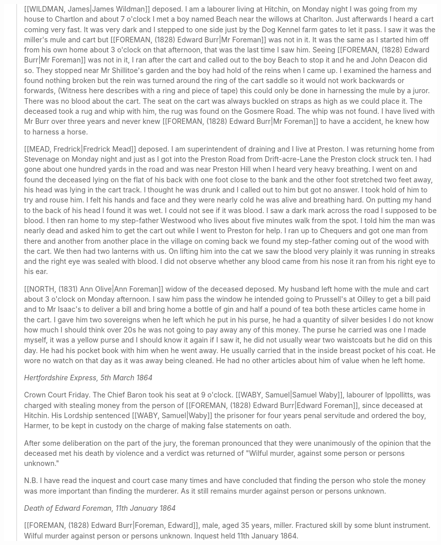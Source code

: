 > [[WILDMAN, James|James Wildman]] deposed. I am a labourer living at Hitchin, on Monday night I was going from my house to Chartlon and about 7 o'clock I met a boy named Beach near the willows at Charlton. Just afterwards I heard a cart coming very fast. It was very dark and I stepped to one side just by the Dog Kennel farm gates to let it pass. I saw it was the miller's mule and cart but [[FOREMAN, (1828) Edward Burr|Mr Foreman]] was not in it. It was the same as I started him off from his own home about 3 o'clock on that afternoon, that was the last time I saw him. Seeing [[FOREMAN, (1828) Edward Burr|Mr Foreman]] was not in it, I ran after the cart and called out to the boy Beach to stop it and he and John Deacon did so. They stopped near Mr Shillitoe's garden and the boy had hold of the reins when I came up. I examined the harness and found nothing broken but the rein was turned around the ring of the cart saddle so it would not work backwards or forwards, (Witness here describes with a ring and piece of tape) this could only be done in harnessing the mule by a juror. There was no blood about the cart. The seat on the cart was always buckled on straps as high as we could place it. The deceased took a rug and whip with him, the rug was found on the Gosmere Road. The whip was not found. I have lived with Mr Burr over three years and never knew [[FOREMAN, (1828) Edward Burr|Mr Foreman]] to have a accident, he knew how to harness a horse.
> 
> [[MEAD, Fredrick|Fredrick Mead]] deposed. I am superintendent of draining and I live at Preston. I was returning home from Stevenage on Monday night and just as I got into the Preston Road from Drift-acre-Lane the Preston clock struck ten. I had gone about one hundred yards in the road and was near Preston Hill when I heard very heavy breathing. I went on and found the deceased lying on the flat of his back with one foot close to the bank and the other foot stretched two feet away, his head was lying in the cart track. I thought he was drunk and I called out to him but got no answer. I took hold of him to try and rouse him. I felt his hands and face and they were nearly cold he was alive and breathing hard. On putting my hand to the back of his head I found it was wet. I could not see if it was blood. I saw a dark mark across the road I supposed to be blood. I then ran home to my step-father Westwood who lives about five minutes walk from the spot. I told him the man was nearly dead and asked him to get the cart out while I went to Preston for help. I ran up to Chequers and got one man from there and another from another place in the village on coming back we found my step-father coming out of the wood with the cart. We then had two lanterns with us. On lifting him into the cat we saw the blood very plainly it was running in streaks and the right eye was sealed with blood. I did not observe whether any blood came from his nose it ran from his right eye to his ear.
> 
> [[NORTH, (1831) Ann Olive|Ann Foreman]] widow of the deceased deposed. My husband left home with the mule and cart about 3 o'clock on Monday afternoon. I saw him pass the window he intended going to Prussell's at Oilley to get a bill paid and to Mr Isaac's to deliver a bill and bring home a bottle of gin and half a pound of tea both these articles came home in the cart. I gave him two sovereigns when he left which he put in his purse, he had a quantity of silver besides I do not know how much I should think over 20s he was not going to pay away any of this money. The purse he carried was one I made myself, it was a yellow purse and I should know it again if I saw it, he did not usually wear two waistcoats but he did on this day. He had his pocket book with him when he went away. He usually carried that in the inside breast pocket of his coat. He wore no watch on that day as it was away being cleaned. He had no other articles about him of value when he left home.
> 
> *Hertfordshire Express, 5th March 1864*
> 
> Crown Court Friday. The Chief Baron took his seat at 9 o'clock. [[WABY, Samuel|Samuel Waby]], labourer of Ippollitts, was charged with stealing money from the person of [[FOREMAN, (1828) Edward Burr|Edward Foreman]], since deceased at Hitchin. His Lordship sentenced [[WABY, Samuel|Waby]] the prisoner for four years penal servitude and ordered the boy, Harmer, to be kept in custody on the charge of making false statements on oath.
> 
> After some deliberation on the part of the jury, the foreman pronounced that they were unanimously of the opinion that the deceased met his death by violence and a verdict was returned of "Wilful murder, against some person or persons unknown."
> 
> N.B. I have read the inquest and court case many times and have concluded that finding the person who stole the money was more important than finding the murderer. As it still remains murder against person or persons unknown.
> 
> *Death of Edward Foreman, 11th January 1864*
> 
> [[FOREMAN, (1828) Edward Burr|Foreman, Edward]], male, aged 35 years, miller. Fractured skill by some blunt instrument. Wilful murder against person or persons unknown. Inquest held 11th January 1864.

[^1]: There was no Grey's Hospital in London. The author here likely refers to "Guy's Hospital".
[^2]: Date needs verification. The descendants listing on Page 20 of the North Family Reunion (1989) booklet gives 15 September 1942.